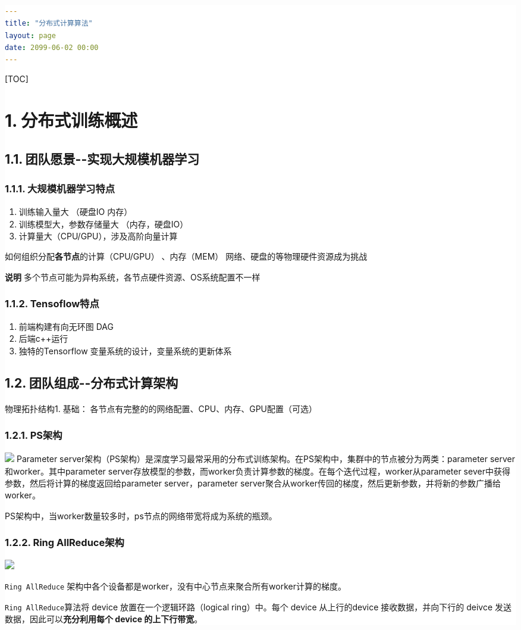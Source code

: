 ```yaml
---
title: "分布式计算算法"
layout: page
date: 2099-06-02 00:00
---
```


[TOC]


# 1. 分布式训练概述
## 1.1. 团队愿景--实现大规模机器学习
### 1.1.1.  大规模机器学习特点
1. 训练输入量大 （硬盘IO 内存）
2. 训练模型大，参数存储量大 （内存，硬盘IO）
3. 计算量大（CPU/GPU），涉及高阶向量计算

如何组织分配**各节点**的计算（CPU/GPU） 、内存（MEM） 网络、硬盘的等物理硬件资源成为挑战

**说明**
多个节点可能为异构系统，各节点硬件资源、OS系统配置不一样

### 1.1.2. Tensoflow特点

1. 前端构建有向无环图 DAG
2. 后端c++运行
3. 独特的Tensorflow 变量系统的设计，变量系统的更新体系


## 1.2. 团队组成--分布式计算架构

物理拓扑结构1. 基础：
各节点有完整的的网络配置、CPU、内存、GPU配置（可选）

### 1.2.1. PS架构
![](https://pic2.zhimg.com/80/v2-eaa0cc1152eea0c99471595499b1d3b9_720w.jpg)
Parameter server架构（PS架构）是深度学习最常采用的分布式训练架构。在PS架构中，集群中的节点被分为两类：parameter server和worker。其中parameter server存放模型的参数，而worker负责计算参数的梯度。在每个迭代过程，worker从parameter sever中获得参数，然后将计算的梯度返回给parameter server，parameter server聚合从worker传回的梯度，然后更新参数，并将新的参数广播给worker。

PS架构中，当worker数量较多时，ps节点的网络带宽将成为系统的瓶颈。

### 1.2.2. Ring AllReduce架构

![](https://pic4.zhimg.com/80/v2-7b05382a7a62e3664ebc83f1272ea9e3_720w.jpg)


`Ring AllReduce` 架构中各个设备都是worker，没有中心节点来聚合所有worker计算的梯度。

`Ring AllReduce`算法将 device 放置在一个逻辑环路（logical ring）中。每个 device 从上行的device 接收数据，并向下行的 deivce 发送数据，因此可以**充分利用每个 device 的上下行带宽**。
